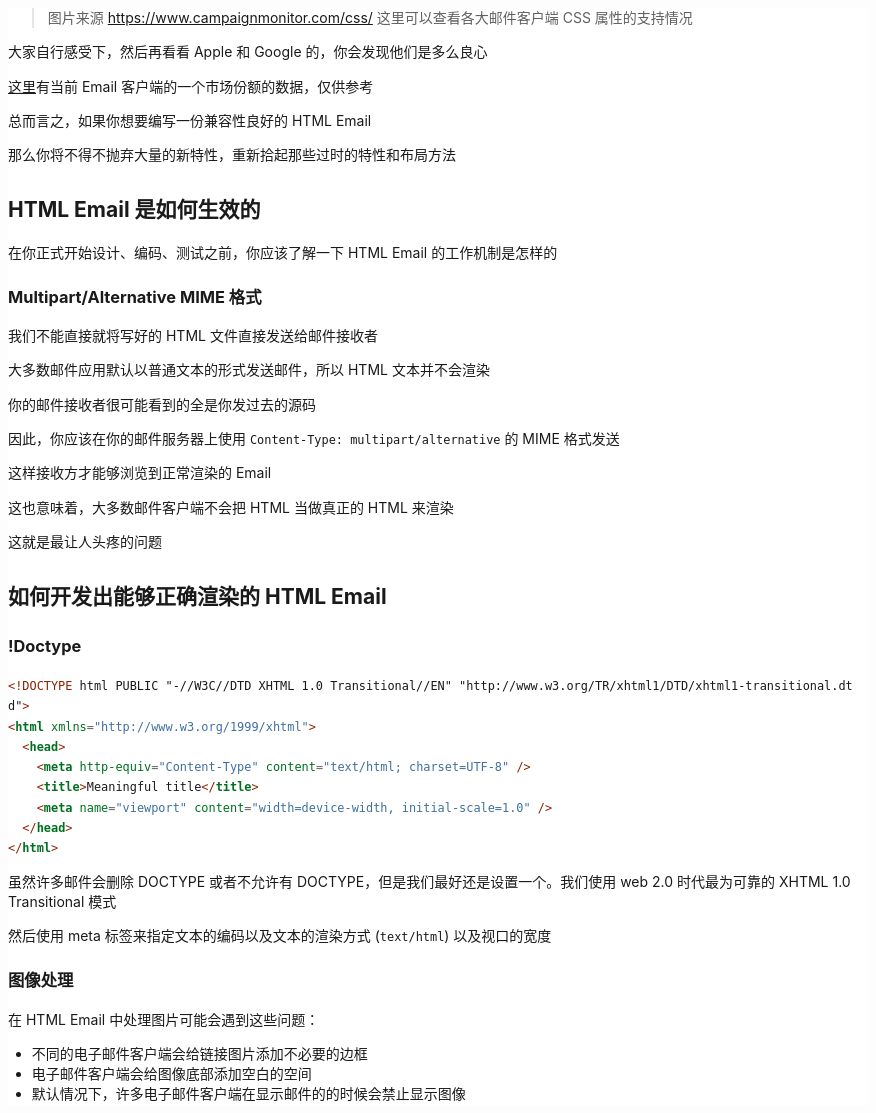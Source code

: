 > 图片来源 https://www.campaignmonitor.com/css/ 这里可以查看各大邮件客户端 CSS 属性的支持情况

大家自行感受下，然后再看看 Apple 和 Google 的，你会发现他们是多么良心

[这里](http://emailclientmarketshare.com/)有当前 Email 客户端的一个市场份额的数据，仅供参考

总而言之，如果你想要编写一份兼容性良好的 HTML Email

那么你将不得不抛弃大量的新特性，重新拾起那些过时的特性和布局方法

## HTML Email 是如何生效的

在你正式开始设计、编码、测试之前，你应该了解一下 HTML Email 的工作机制是怎样的

### Multipart/Alternative MIME 格式

我们不能直接就将写好的 HTML 文件直接发送给邮件接收者

大多数邮件应用默认以普通文本的形式发送邮件，所以 HTML 文本并不会渲染

你的邮件接收者很可能看到的全是你发过去的源码

因此，你应该在你的邮件服务器上使用 `Content-Type: multipart/alternative` 的 MIME 格式发送

这样接收方才能够浏览到正常渲染的 Email

这也意味着，大多数邮件客户端不会把 HTML 当做真正的 HTML 来渲染

这就是最让人头疼的问题

## 如何开发出能够正确渲染的 HTML Email

### !Doctype

```html
<!DOCTYPE html PUBLIC "-//W3C//DTD XHTML 1.0 Transitional//EN" "http://www.w3.org/TR/xhtml1/DTD/xhtml1-transitional.dtd">
<html xmlns="http://www.w3.org/1999/xhtml">
  <head>
    <meta http-equiv="Content-Type" content="text/html; charset=UTF-8" />
    <title>Meaningful title</title>
    <meta name="viewport" content="width=device-width, initial-scale=1.0" />
  </head>
</html>
```

虽然许多邮件会删除 DOCTYPE 或者不允许有 DOCTYPE，但是我们最好还是设置一个。我们使用 web 2.0 时代最为可靠的 XHTML 1.0 Transitional 模式

然后使用 meta 标签来指定文本的编码以及文本的渲染方式 (`text/html`) 以及视口的宽度

### 图像处理

在 HTML Email 中处理图片可能会遇到这些问题：

- 不同的电子邮件客户端会给链接图片添加不必要的边框
- 电子邮件客户端会给图像底部添加空白的空间
- 默认情况下，许多电子邮件客户端在显示邮件的的时候会禁止显示图像
